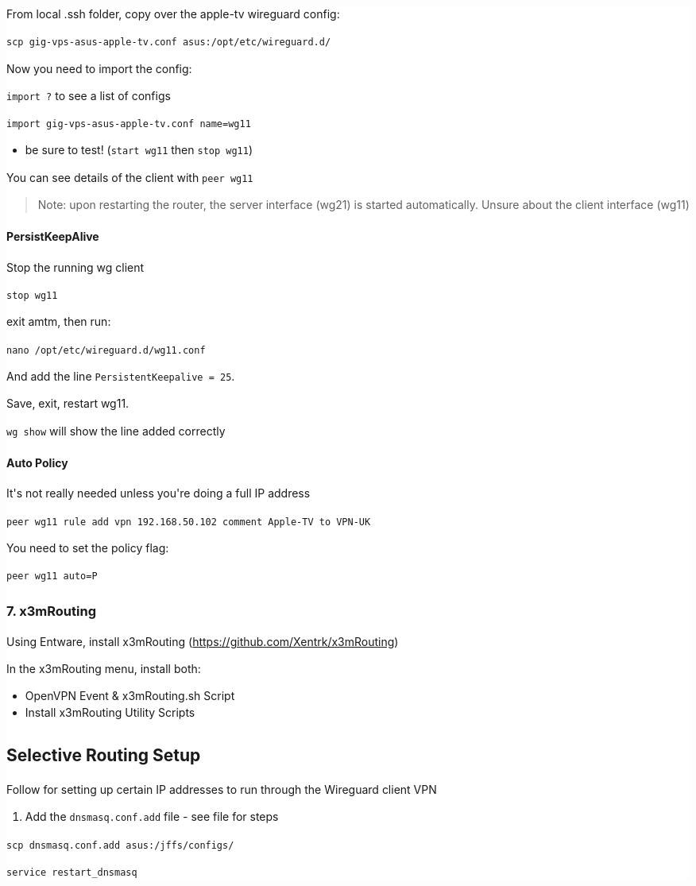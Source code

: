 From local .ssh folder, copy over the apple-tv wireguard config:

`scp gig-vps-asus-apple-tv.conf asus:/opt/etc/wireguard.d/`

Now you need to import the config:

`import ?` to see a list of configs

`import gig-vps-asus-apple-tv.conf name=wg11`

- be sure to test! (`start wg11` then `stop wg11`)

You can see details of the client with `peer wg11`

> Note: upon restarting the router, the server interface (wg21) is started automatically. Unsure about the client interface (wg11)

#### PersistKeepAlive

Stop the running wg client

`stop wg11`

exit amtm, then run:

`nano /opt/etc/wireguard.d/wg11.conf`

And add the line `PersistentKeepalive = 25`.

Save, exit, restart wg11.

`wg show` will show the line added correctly

#### Auto Policy

It's not really needed unless you're doing a full IP address

`peer wg11 rule add vpn 192.168.50.102 comment Apple-TV to VPN-UK`

You need to set the policy flag:

`peer wg11 auto=P`

### 7. x3mRouting

Using Entware, install x3mRouting (https://github.com/Xentrk/x3mRouting)

In the x3mRouting menu, install both:

- OpenVPN Event & x3mRouting.sh Script
- Install x3mRouting Utility Scripts

## Selective Routing Setup

Follow for setting up certain IP addresses to run through the Wireguard client VPN

1. Add the `dnsmasq.conf.add` file - see file for steps

`scp dnsmasq.conf.add asus:/jffs/configs/`

`service restart_dnsmasq`
